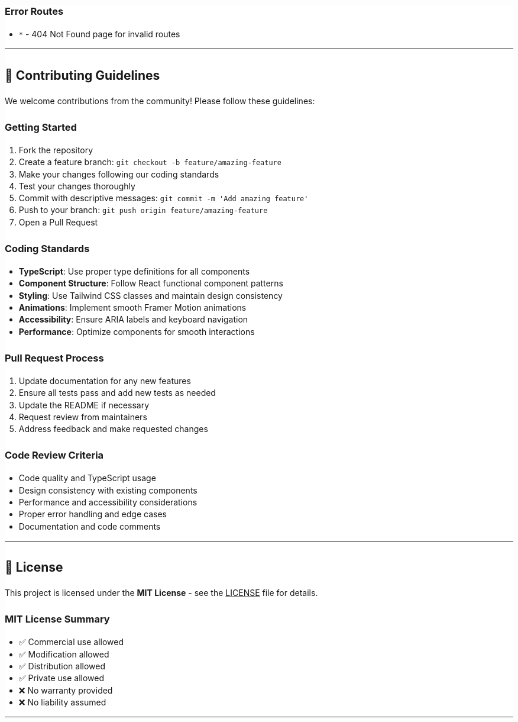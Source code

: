 ### **Error Routes**
- `*` - 404 Not Found page for invalid routes

---

## 🤝 Contributing Guidelines

We welcome contributions from the community! Please follow these guidelines:

### **Getting Started**
1. Fork the repository
2. Create a feature branch: `git checkout -b feature/amazing-feature`
3. Make your changes following our coding standards
4. Test your changes thoroughly
5. Commit with descriptive messages: `git commit -m 'Add amazing feature'`
6. Push to your branch: `git push origin feature/amazing-feature`
7. Open a Pull Request

### **Coding Standards**
- **TypeScript**: Use proper type definitions for all components
- **Component Structure**: Follow React functional component patterns
- **Styling**: Use Tailwind CSS classes and maintain design consistency
- **Animations**: Implement smooth Framer Motion animations
- **Accessibility**: Ensure ARIA labels and keyboard navigation
- **Performance**: Optimize components for smooth interactions

### **Pull Request Process**
1. Update documentation for any new features
2. Ensure all tests pass and add new tests as needed
3. Update the README if necessary
4. Request review from maintainers
5. Address feedback and make requested changes

### **Code Review Criteria**
- Code quality and TypeScript usage
- Design consistency with existing components
- Performance and accessibility considerations
- Proper error handling and edge cases
- Documentation and code comments

---

## 📄 License

This project is licensed under the **MIT License** - see the [LICENSE](LICENSE) file for details.

### **MIT License Summary**
- ✅ Commercial use allowed
- ✅ Modification allowed
- ✅ Distribution allowed
- ✅ Private use allowed
- ❌ No warranty provided
- ❌ No liability assumed

---